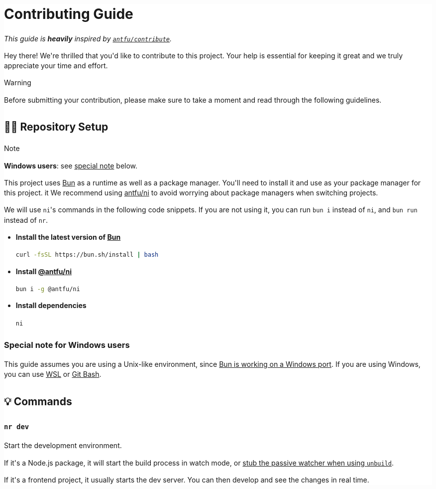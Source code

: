 # Contributing Guide

*This guide is **heavily** inspired by [`antfu/contribute`](https://github.com/antfu/contribute#corepack).*

Hey there! We're thrilled that you'd like to contribute to this project. Your help is essential for keeping it great and we truly appreciate your time and effort.

> [!WARNING]
> Before submitting your contribution, please make sure to take a moment and read through the following guidelines.

## 👨‍💻 Repository Setup

> [!NOTE]
> **Windows users**: see [special note](#special-note-for-windows-users) below.

This project uses [Bun](https://bun.sh) as a runtime as well as a package manager. You'll need to install it and use as your package manager for this project. it We recommend using [antfu/ni](https://github.com/antfu/ni) to avoid worrying about package managers when switching projects.

We will use `ni`'s commands in the following code snippets. If you are not using it, you can run `bun i` instead of `ni`, and `bun run` instead of `nr`.

* **Install the latest version of [Bun](https://bun.sh)**
  ```sh
  curl -fsSL https://bun.sh/install | bash
  ```

* **Install [@antfu/ni](https://github.com/antfu/ni)**
  ```sh
  bun i -g @antfu/ni
  ```

* **Install dependencies**
  ```sh
  ni
  ```

### Special note for Windows users

This guide assumes you are using a Unix-like environment, since [Bun is working on a Windows port](https://bun.sh/docs/installation#windows). If you are using Windows, you can use [WSL](https://docs.microsoft.com/en-us/windows/wsl/install-win10) or [Git Bash](https://gitforwindows.org/).

## 💡 Commands

### `nr dev`

Start the development environment.

If it's a Node.js package, it will start the build process in watch mode, or [stub the passive watcher when using `unbuild`](https://antfu.me/posts/publish-esm-and-cjs#stubbing).

If it's a frontend project, it usually starts the dev server. You can then develop and see the changes in real time.
